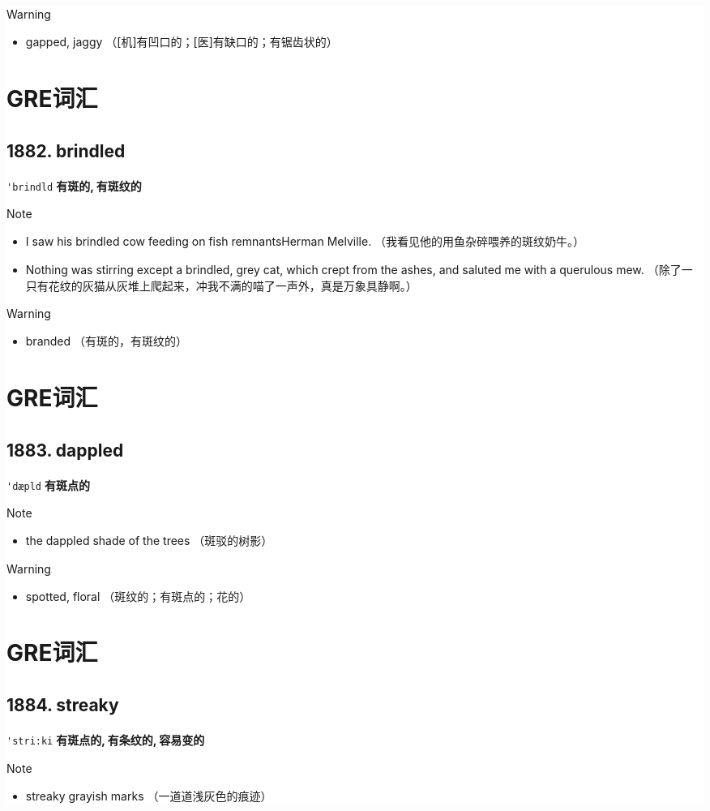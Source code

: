 > [!WARNING]
>
> - gapped, jaggy （[机]有凹口的；[医]有缺口的；有锯齿状的）
>

# GRE词汇

## 1882. brindled

`'brindld`  **有斑的, 有斑纹的**

> [!NOTE]
>
> - I saw his brindled cow feeding on fish remnantsHerman Melville. （我看见他的用鱼杂碎喂养的斑纹奶牛。）
>
> - Nothing was stirring except a brindled, grey cat, which crept from the ashes, and saluted me with a querulous mew. （除了一只有花纹的灰猫从灰堆上爬起来，冲我不满的喵了一声外，真是万象具静啊。）
>

> [!WARNING]
>
> - branded （有斑的，有斑纹的）
>

# GRE词汇

## 1883. dappled

`'dæpld`  **有斑点的**

> [!NOTE]
>
> - the dappled shade of the trees （斑驳的树影）
>

> [!WARNING]
>
> - spotted, floral （斑纹的；有斑点的；花的）
>

# GRE词汇

## 1884. streaky

`'stri:ki`  **有斑点的, 有条纹的, 容易变的**

> [!NOTE]
>
> - streaky grayish marks （一道道浅灰色的痕迹）
>
